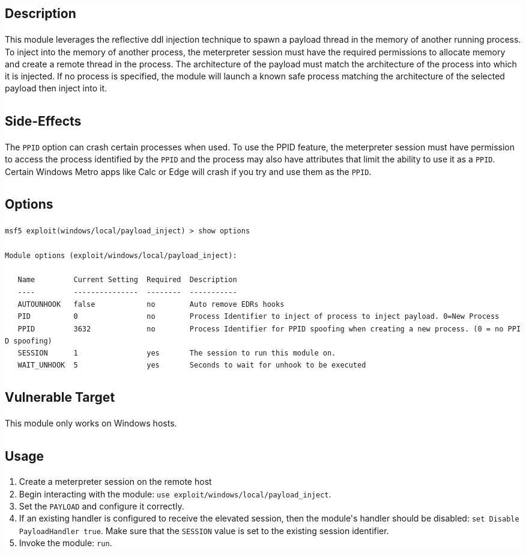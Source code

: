 ## Description

This module leverages the reflective ddl injection technique to spawn a payload thread in the memory of another running process.
To inject into the memory of another process, the meterpreter session must have the required permissions to allocate memory
and create a remote thread in the process.  The architecture of the payload must match the architecture of the process into
which it is injected.  If no process is specified, the module will launch a known safe process matching the architecture of the
selected payload then inject into it.

## Side-Effects
The `PPID` option can crash certain processes when used.  To use the PPID feature, the meterpreter session must have permission to
access the process identified by the `PPID` and the process may also have attributes that limit the ability to use it as a `PPID`.  Certain
Windows Metro apps like Calc or Edge will crash if you try and use them as the `PPID`.

## Options
```
msf5 exploit(windows/local/payload_inject) > show options

Module options (exploit/windows/local/payload_inject):

   Name         Current Setting  Required  Description
   ----         ---------------  --------  -----------
   AUTOUNHOOK   false            no        Auto remove EDRs hooks
   PID          0                no        Process Identifier to inject of process to inject payload. 0=New Process
   PPID         3632             no        Process Identifier for PPID spoofing when creating a new process. (0 = no PPID spoofing)
   SESSION      1                yes       The session to run this module on.
   WAIT_UNHOOK  5                yes       Seconds to wait for unhook to be executed
```

## Vulnerable Target

This module only works on Windows hosts.

## Usage
1. Create a meterpreter session on the remote host
2. Begin interacting with the module: `use exploit/windows/local/payload_inject`.
3. Set the `PAYLOAD` and configure it correctly.
4. If an existing handler is configured to receive the elevated session, then the module's
   handler should be disabled: `set DisablePayloadHandler true`.
Make sure that the `SESSION` value is set to the existing session identifier.
6. Invoke the module: `run`.
